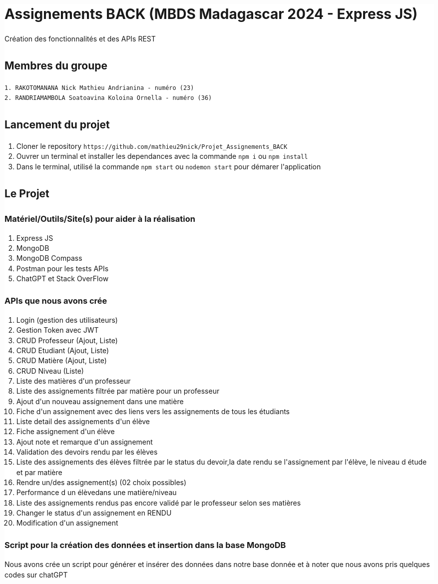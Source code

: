 # Assignements BACK (MBDS Madagascar 2024 - Express JS)

Création des fonctionnalités et des APIs REST 

## Membres du groupe
    1. RAKOTOMANANA Nick Mathieu Andrianina - numéro (23)
    2. RANDRIAMAMBOLA Soatoavina Koloina Ornella - numéro (36)

## Lancement du projet
1. Cloner le repository `https://github.com/mathieu29nick/Projet_Assignements_BACK`
2. Ouvrer un terminal et installer les dependances avec la commande `npm i` ou `npm install`
3. Dans le terminal, utilisé la commande  `npm start` ou `nodemon start` pour démarer l'application

## Le Projet

### Matériel/Outils/Site(s) pour aider à la réalisation
1. Express JS
2. MongoDB
3. MongoDB Compass
4. Postman pour les tests APIs
3. ChatGPT et Stack OverFlow

### APIs que nous avons crée
1. Login (gestion des utilisateurs)
2. Gestion Token avec JWT
3. CRUD Professeur (Ajout, Liste)
4. CRUD Etudiant (Ajout, Liste)
5. CRUD Matière (Ajout, Liste)
6. CRUD Niveau (Liste)
7. Liste des matières d'un professeur
8. Liste des assignements filtrée par matière pour un professeur
9. Ajout d'un nouveau assignement dans une matière
10. Fiche d'un assignement avec des liens vers les assignements de tous les étudiants
11. Liste detail des assignements d'un élève
12. Fiche assignement d'un élève
13. Ajout note et remarque d'un assignement
14. Validation des devoirs rendu par les élèves
15. Liste des assignements des élèves filtrée par le status du devoir,la date rendu se l'assignement par l'élève, le niveau  d étude et par matière
16. Rendre un/des assignement(s) (02 choix possibles)
17. Performance d un élèvedans une matière/niveau
18. Liste des assignements rendus pas encore validé par le professeur selon ses matières
19. Changer le status d'un assignement en RENDU
20. Modification d'un assignement

### Script pour la création des données et insertion dans la base MongoDB
Nous avons crée un script pour générer et insérer des données dans notre base donnée et à noter que nous avons pris quelques codes sur chatGPT
